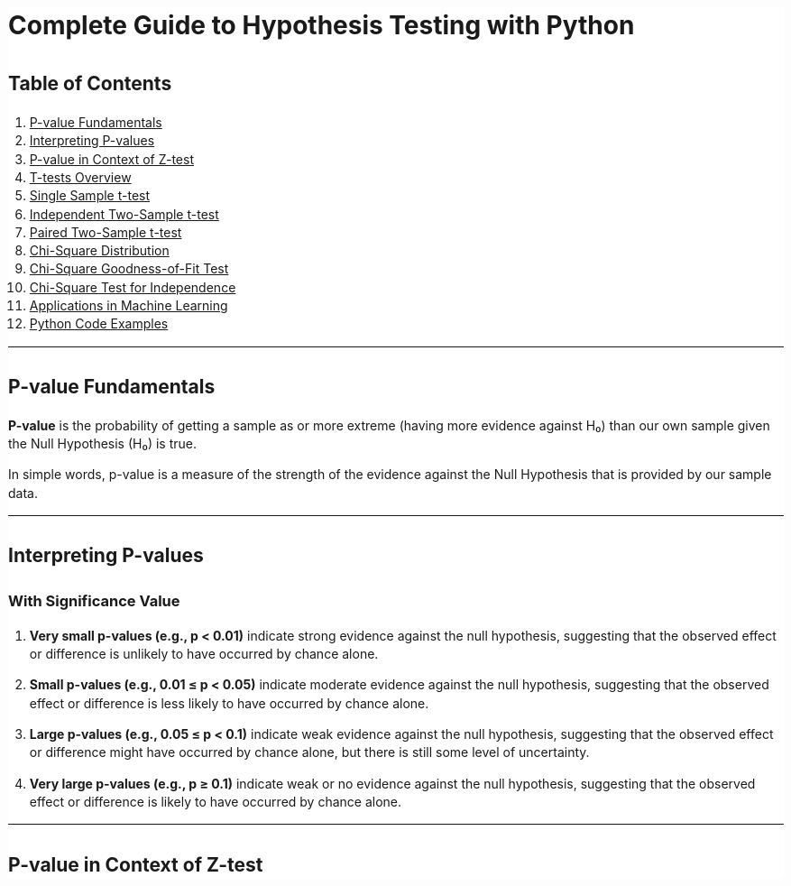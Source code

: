# Complete Guide to Hypothesis Testing with Python

## Table of Contents

1. [P-value Fundamentals](#p-value-fundamentals)
2. [Interpreting P-values](#interpreting-p-values)
3. [P-value in Context of Z-test](#p-value-in-context-of-z-test)
4. [T-tests Overview](#t-tests-overview)
5. [Single Sample t-test](#single-sample-t-test)
6. [Independent Two-Sample t-test](#independent-two-sample-t-test)
7. [Paired Two-Sample t-test](#paired-two-sample-t-test)
8. [Chi-Square Distribution](#chi-square-distribution)
9. [Chi-Square Goodness-of-Fit Test](#chi-square-goodness-of-fit-test)
10. [Chi-Square Test for Independence](#chi-square-test-for-independence)
11. [Applications in Machine Learning](#applications-in-machine-learning)
12. [Python Code Examples](#python-code-examples)

---

## P-value Fundamentals

**P-value** is the probability of getting a sample as or more extreme (having more evidence against H₀) than our own sample given the Null Hypothesis (H₀) is true.

In simple words, p-value is a measure of the strength of the evidence against the Null Hypothesis that is provided by our sample data.

---

## Interpreting P-values

### With Significance Value

1. **Very small p-values (e.g., p < 0.01)** indicate strong evidence against the null hypothesis, suggesting that the observed effect or difference is unlikely to have occurred by chance alone.

2. **Small p-values (e.g., 0.01 ≤ p < 0.05)** indicate moderate evidence against the null hypothesis, suggesting that the observed effect or difference is less likely to have occurred by chance alone.

3. **Large p-values (e.g., 0.05 ≤ p < 0.1)** indicate weak evidence against the null hypothesis, suggesting that the observed effect or difference might have occurred by chance alone, but there is still some level of uncertainty.

4. **Very large p-values (e.g., p ≥ 0.1)** indicate weak or no evidence against the null hypothesis, suggesting that the observed effect or difference is likely to have occurred by chance alone.

---

## P-value in Context of Z-test
